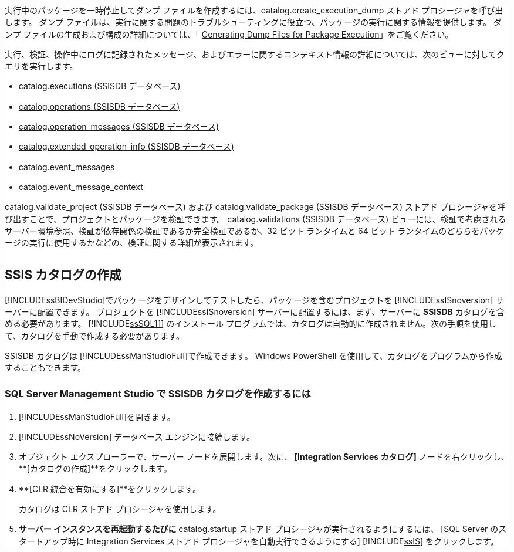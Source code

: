  実行中のパッケージを一時停止してダンプ ファイルを作成するには、catalog.create_execution_dump ストアド プロシージャを呼び出します。 ダンプ ファイルは、実行に関する問題のトラブルシューティングに役立つ、パッケージの実行に関する情報を提供します。 ダンプ ファイルの生成および構成の詳細については、「 [Generating Dump Files for Package Execution](../../integration-services/troubleshooting/generating-dump-files-for-package-execution.md)」をご覧ください。  
  
 実行、検証、操作中にログに記録されたメッセージ、およびエラーに関するコンテキスト情報の詳細については、次のビューに対してクエリを実行します。  
  
-   [catalog.executions &#40;SSISDB データベース&#41;](../../integration-services/system-views/catalog-executions-ssisdb-database.md)  
  
-   [catalog.operations &#40;SSISDB データベース&#41;](../../integration-services/system-views/catalog-operations-ssisdb-database.md)  
  
-   [catalog.operation_messages &#40;SSISDB データベース&#41;](../../integration-services/system-views/catalog-operation-messages-ssisdb-database.md)  
  
-   [catalog.extended_operation_info &#40;SSISDB データベース&#41;](../../integration-services/system-views/catalog-extended-operation-info-ssisdb-database.md)  
  
-   [catalog.event_messages](../../integration-services/system-views/catalog-event-messages.md)  
  
-   [catalog.event_message_context](../../integration-services/system-views/catalog-event-message-context.md)  
  
 [catalog.validate_project (SSISDB データベース)](../../integration-services/system-stored-procedures/catalog-validate-project-ssisdb-database.md) および [catalog.validate_package (SSISDB データベース)](../../integration-services/system-stored-procedures/catalog-validate-package-ssisdb-database.md) ストアド プロシージャを呼び出すことで、プロジェクトとパッケージを検証できます。 [catalog.validations (SSISDB データベース)](../../integration-services/system-views/catalog-validations-ssisdb-database.md) ビューには、検証で考慮されるサーバー環境参照、検証が依存関係の検証であるか完全検証であるか、32 ビット ランタイムと 64 ビット ランタイムのどちらをパッケージの実行に使用するかなどの、検証に関する詳細が表示されます。  

## <a name="create-the-ssis-catalog"></a>SSIS カタログの作成
  [!INCLUDE[ssBIDevStudio](../../includes/ssbidevstudio-md.md)]でパッケージをデザインしてテストしたら、パッケージを含むプロジェクトを [!INCLUDE[ssISnoversion](../../includes/ssisnoversion-md.md)] サーバーに配置できます。 プロジェクトを [!INCLUDE[ssISnoversion](../../includes/ssisnoversion-md.md)] サーバーに配置するには、まず、サーバーに **SSISDB** カタログを含める必要があります。 [!INCLUDE[ssSQL11](../../includes/sssql11-md.md)] のインストール プログラムでは、カタログは自動的に作成されません。次の手順を使用して、カタログを手動で作成する必要があります。  
  
 SSISDB カタログは [!INCLUDE[ssManStudioFull](../../includes/ssmanstudiofull-md.md)]で作成できます。 Windows PowerShell を使用して、カタログをプログラムから作成することもできます。  
  
### <a name="to-create-the-ssisdb-catalog-in-sql-server-management-studio"></a>SQL Server Management Studio で SSISDB カタログを作成するには  
  
1.  [!INCLUDE[ssManStudioFull](../../includes/ssmanstudiofull-md.md)]を開きます。  
  
2.  [!INCLUDE[ssNoVersion](../../includes/ssnoversion-md.md)] データベース エンジンに接続します。  
  
3.  オブジェクト エクスプローラーで、サーバー ノードを展開します。次に、 **[Integration Services カタログ]** ノードを右クリックし、 **[カタログの作成]**をクリックします。  
  
4.  **[CLR 統合を有効にする]**をクリックします。  
  
     カタログは CLR ストアド プロシージャを使用します。  
  
5.  **サーバー インスタンスを再起動するたびに** catalog.startup [ストアド プロシージャが実行されるようにするには、](../../integration-services/system-stored-procedures/catalog-startup.md) [SQL Server のスタートアップ時に Integration Services ストアド プロシージャを自動実行できるようにする] [!INCLUDE[ssIS](../../includes/ssis-md.md)] をクリックします。  
  